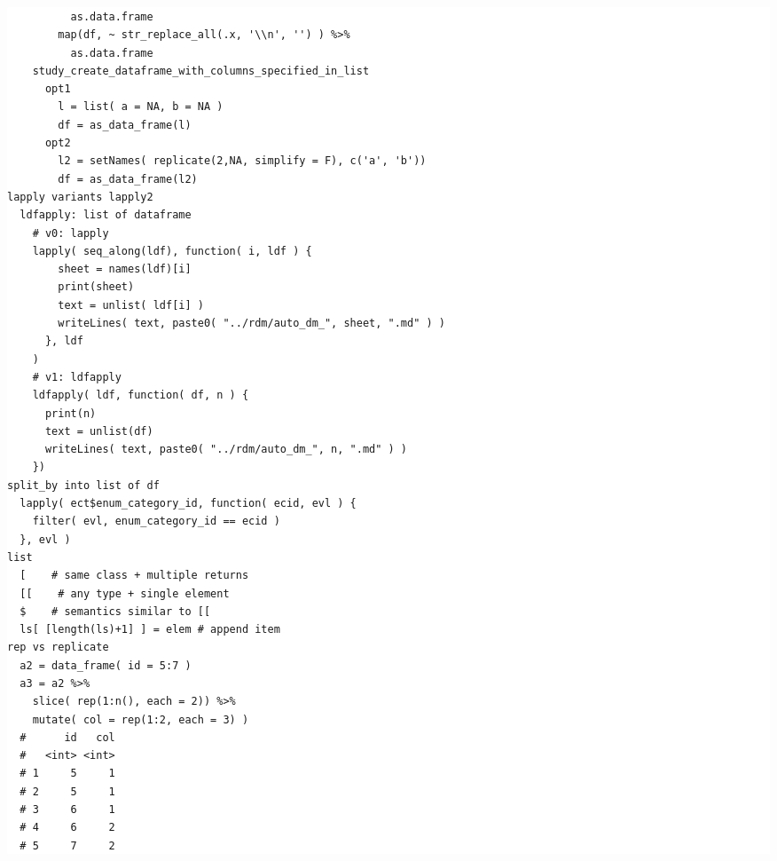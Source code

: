               as.data.frame
            map(df, ~ str_replace_all(.x, '\\n', '') ) %>%
              as.data.frame
        study_create_dataframe_with_columns_specified_in_list 
          opt1
            l = list( a = NA, b = NA )
            df = as_data_frame(l)
          opt2
            l2 = setNames( replicate(2,NA, simplify = F), c('a', 'b'))
            df = as_data_frame(l2)
    lapply variants lapply2
      ldfapply: list of dataframe
        # v0: lapply
        lapply( seq_along(ldf), function( i, ldf ) {
            sheet = names(ldf)[i]
            print(sheet)
            text = unlist( ldf[i] )
            writeLines( text, paste0( "../rdm/auto_dm_", sheet, ".md" ) )
          }, ldf
        )
        # v1: ldfapply
        ldfapply( ldf, function( df, n ) {
          print(n)
          text = unlist(df)
          writeLines( text, paste0( "../rdm/auto_dm_", n, ".md" ) )
        })
    split_by into list of df
      lapply( ect$enum_category_id, function( ecid, evl ) {
        filter( evl, enum_category_id == ecid )
      }, evl )
    list
      [    # same class + multiple returns
      [[    # any type + single element
      $    # semantics similar to [[
      ls[ [length(ls)+1] ] = elem # append item
    rep vs replicate 
      a2 = data_frame( id = 5:7 )
      a3 = a2 %>%
        slice( rep(1:n(), each = 2)) %>%
        mutate( col = rep(1:2, each = 3) )
      #      id   col
      #   <int> <int>
      # 1     5     1
      # 2     5     1
      # 3     6     1
      # 4     6     2
      # 5     7     2